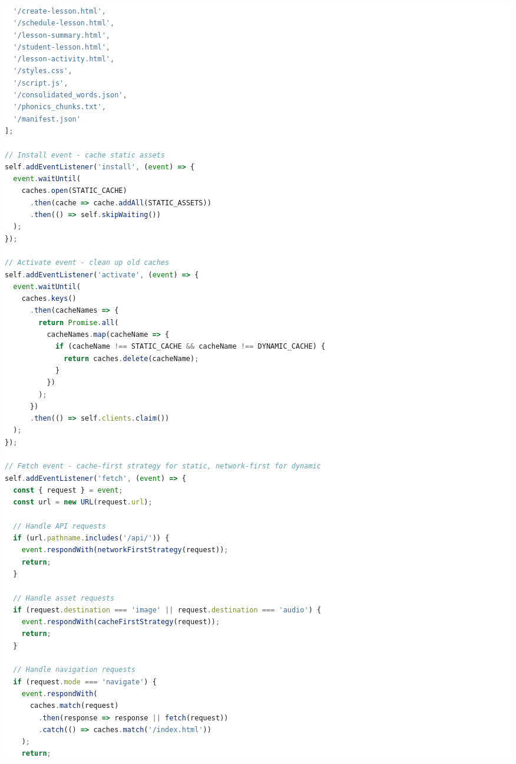 ```javascript
  '/create-lesson.html',
  '/schedule-lesson.html',
  '/lesson-summary.html',
  '/student-lesson.html',
  '/lesson-activity.html',
  '/styles.css',
  '/script.js',
  '/consolidated_words.json',
  '/phonics_chunks.txt',
  '/manifest.json'
];

// Install event - cache static assets
self.addEventListener('install', (event) => {
  event.waitUntil(
    caches.open(STATIC_CACHE)
      .then(cache => cache.addAll(STATIC_ASSETS))
      .then(() => self.skipWaiting())
  );
});

// Activate event - clean up old caches
self.addEventListener('activate', (event) => {
  event.waitUntil(
    caches.keys()
      .then(cacheNames => {
        return Promise.all(
          cacheNames.map(cacheName => {
            if (cacheName !== STATIC_CACHE && cacheName !== DYNAMIC_CACHE) {
              return caches.delete(cacheName);
            }
          })
        );
      })
      .then(() => self.clients.claim())
  );
});

// Fetch event - cache-first strategy for static, network-first for dynamic
self.addEventListener('fetch', (event) => {
  const { request } = event;
  const url = new URL(request.url);
  
  // Handle API requests
  if (url.pathname.includes('/api/')) {
    event.respondWith(networkFirstStrategy(request));
    return;
  }
  
  // Handle asset requests
  if (request.destination === 'image' || request.destination === 'audio') {
    event.respondWith(cacheFirstStrategy(request));
    return;
  }
  
  // Handle navigation requests
  if (request.mode === 'navigate') {
    event.respondWith(
      caches.match(request)
        .then(response => response || fetch(request))
        .catch(() => caches.match('/index.html'))
    );
    return;
```